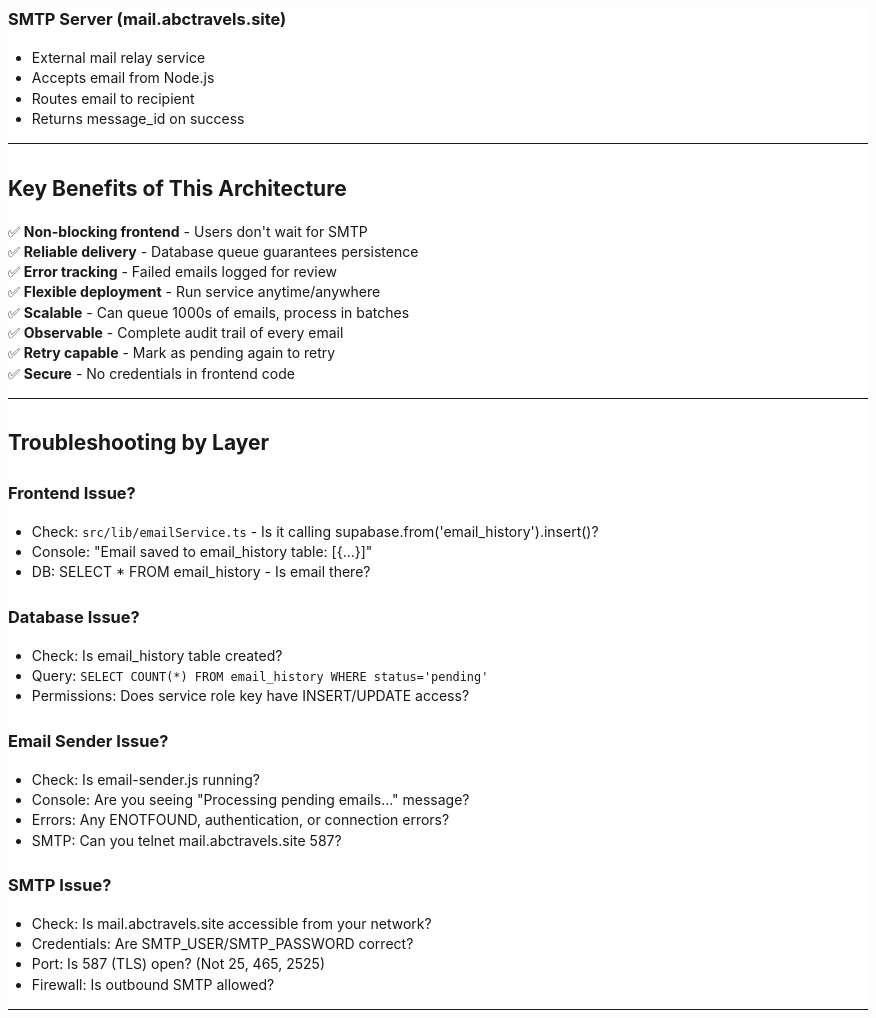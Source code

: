 ### SMTP Server (mail.abctravels.site)

- External mail relay service
- Accepts email from Node.js
- Routes email to recipient
- Returns message_id on success

---

## Key Benefits of This Architecture

✅ **Non-blocking frontend** - Users don't wait for SMTP  
✅ **Reliable delivery** - Database queue guarantees persistence  
✅ **Error tracking** - Failed emails logged for review  
✅ **Flexible deployment** - Run service anytime/anywhere  
✅ **Scalable** - Can queue 1000s of emails, process in batches  
✅ **Observable** - Complete audit trail of every email  
✅ **Retry capable** - Mark as pending again to retry  
✅ **Secure** - No credentials in frontend code

---

## Troubleshooting by Layer

### Frontend Issue?

- Check: `src/lib/emailService.ts` - Is it calling supabase.from('email_history').insert()?
- Console: "Email saved to email_history table: [{...}]"
- DB: SELECT \* FROM email_history - Is email there?

### Database Issue?

- Check: Is email_history table created?
- Query: `SELECT COUNT(*) FROM email_history WHERE status='pending'`
- Permissions: Does service role key have INSERT/UPDATE access?

### Email Sender Issue?

- Check: Is email-sender.js running?
- Console: Are you seeing "Processing pending emails..." message?
- Errors: Any ENOTFOUND, authentication, or connection errors?
- SMTP: Can you telnet mail.abctravels.site 587?

### SMTP Issue?

- Check: Is mail.abctravels.site accessible from your network?
- Credentials: Are SMTP_USER/SMTP_PASSWORD correct?
- Port: Is 587 (TLS) open? (Not 25, 465, 2525)
- Firewall: Is outbound SMTP allowed?

---
